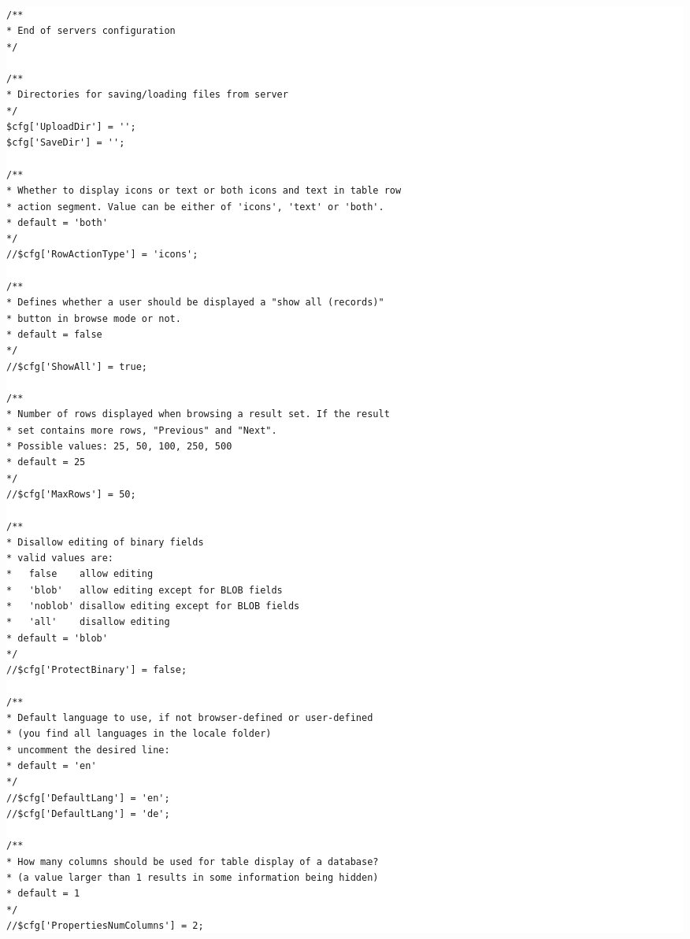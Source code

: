     /**
    * End of servers configuration
    */

    /**
    * Directories for saving/loading files from server
    */
    $cfg['UploadDir'] = '';
    $cfg['SaveDir'] = '';

    /**
    * Whether to display icons or text or both icons and text in table row
    * action segment. Value can be either of 'icons', 'text' or 'both'.
    * default = 'both'
    */
    //$cfg['RowActionType'] = 'icons';

    /**
    * Defines whether a user should be displayed a "show all (records)"
    * button in browse mode or not.
    * default = false
    */
    //$cfg['ShowAll'] = true;

    /**
    * Number of rows displayed when browsing a result set. If the result
    * set contains more rows, "Previous" and "Next".
    * Possible values: 25, 50, 100, 250, 500
    * default = 25
    */
    //$cfg['MaxRows'] = 50;

    /**
    * Disallow editing of binary fields
    * valid values are:
    *   false    allow editing
    *   'blob'   allow editing except for BLOB fields
    *   'noblob' disallow editing except for BLOB fields
    *   'all'    disallow editing
    * default = 'blob'
    */
    //$cfg['ProtectBinary'] = false;

    /**
    * Default language to use, if not browser-defined or user-defined
    * (you find all languages in the locale folder)
    * uncomment the desired line:
    * default = 'en'
    */
    //$cfg['DefaultLang'] = 'en';
    //$cfg['DefaultLang'] = 'de';

    /**
    * How many columns should be used for table display of a database?
    * (a value larger than 1 results in some information being hidden)
    * default = 1
    */
    //$cfg['PropertiesNumColumns'] = 2;
